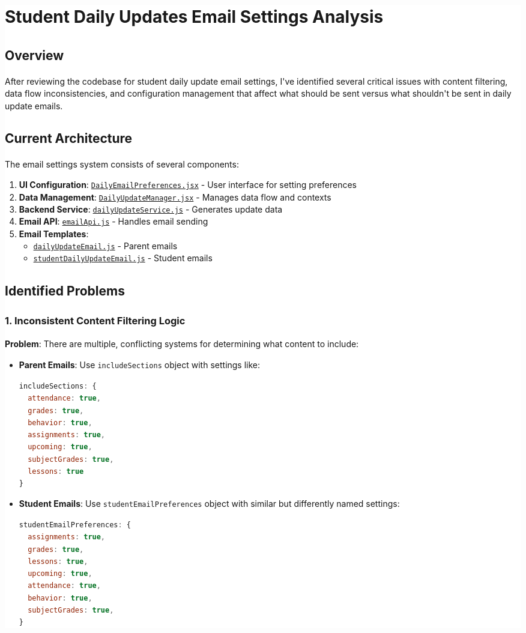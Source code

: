 # Student Daily Updates Email Settings Analysis

## Overview

After reviewing the codebase for student daily update email settings, I've identified several critical issues with content filtering, data flow inconsistencies, and configuration management that affect what should be sent versus what shouldn't be sent in daily update emails.

## Current Architecture

The email settings system consists of several components:

1. **UI Configuration**: [`DailyEmailPreferences.jsx`](src/components/settings/DailyEmailPreferences.jsx) - User interface for setting preferences
2. **Data Management**: [`DailyUpdateManager.jsx`](src/components/communication/DailyUpdateManager.jsx) - Manages data flow and contexts
3. **Backend Service**: [`dailyUpdateService.js`](functions/src/services/dailyUpdateService.js) - Generates update data
4. **Email API**: [`emailApi.js`](functions/src/api/emailApi.js) - Handles email sending
5. **Email Templates**: 
   - [`dailyUpdateEmail.js`](functions/src/templates/dailyUpdateEmail.js) - Parent emails
   - [`studentDailyUpdateEmail.js`](functions/src/templates/studentDailyUpdateEmail.js) - Student emails

## Identified Problems

### 1. **Inconsistent Content Filtering Logic**

**Problem**: There are multiple, conflicting systems for determining what content to include:

- **Parent Emails**: Use `includeSections` object with settings like:
  ```javascript
  includeSections: {
    attendance: true,
    grades: true,
    behavior: true,
    assignments: true,
    upcoming: true,
    subjectGrades: true,
    lessons: true
  }
  ```

- **Student Emails**: Use `studentEmailPreferences` object with similar but differently named settings:
  ```javascript
  studentEmailPreferences: {
    assignments: true,
    grades: true,
    lessons: true,
    upcoming: true,
    attendance: true,
    behavior: true,
    subjectGrades: true,
  }
  ```
